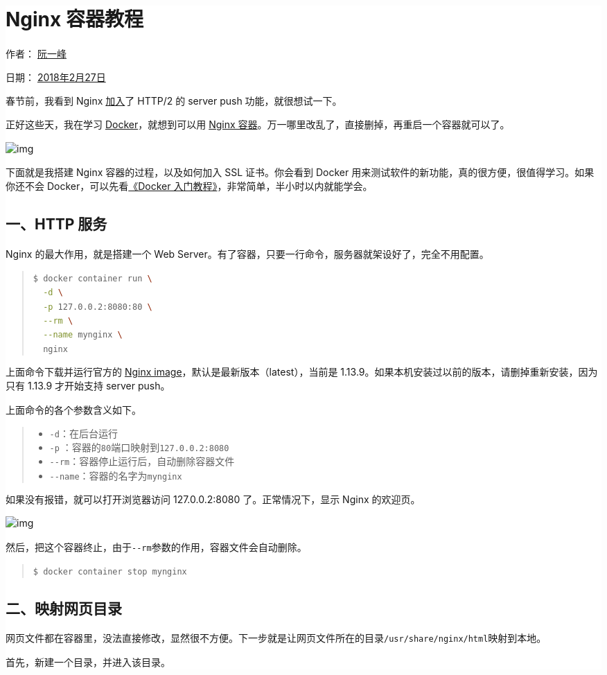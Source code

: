 # Nginx 容器教程

作者： [阮一峰](https://www.ruanyifeng.com/)

日期： [2018年2月27日](https://www.ruanyifeng.com/blog/2018/02/)

春节前，我看到 Nginx [加入](https://hg.nginx.org/nginx/rev/641306096f5b)了 HTTP/2 的 server push 功能，就很想试一下。

正好这些天，我在学习 [Docker](https://www.ruanyifeng.com/blog/2018/02/docker-tutorial.html)，就想到可以用 [Nginx 容器](https://hub.docker.com/_/nginx/)。万一哪里改乱了，直接删掉，再重启一个容器就可以了。

![img](https://www.ruanyifeng.com/blogimg/asset/2018/bg2018022701.png)

下面就是我搭建 Nginx 容器的过程，以及如何加入 SSL 证书。你会看到 Docker 用来测试软件的新功能，真的很方便，很值得学习。如果你还不会 Docker，可以先看[《Docker 入门教程》](https://www.ruanyifeng.com/blog/2018/02/docker-tutorial.html)，非常简单，半小时以内就能学会。

## 一、HTTP 服务

Nginx 的最大作用，就是搭建一个 Web Server。有了容器，只要一行命令，服务器就架设好了，完全不用配置。

> ```bash
> $ docker container run \
>   -d \
>   -p 127.0.0.2:8080:80 \
>   --rm \
>   --name mynginx \
>   nginx
> ```

上面命令下载并运行官方的 [Nginx image](https://hub.docker.com/_/nginx/)，默认是最新版本（latest），当前是 1.13.9。如果本机安装过以前的版本，请删掉重新安装，因为只有 1.13.9 才开始支持 server push。

上面命令的各个参数含义如下。

> - `-d`：在后台运行
> - `-p` ：容器的`80`端口映射到`127.0.0.2:8080`
> - `--rm`：容器停止运行后，自动删除容器文件
> - `--name`：容器的名字为`mynginx`

如果没有报错，就可以打开浏览器访问 127.0.0.2:8080 了。正常情况下，显示 Nginx 的欢迎页。

![img](https://www.ruanyifeng.com/blogimg/asset/2018/bg2018022703.png)

然后，把这个容器终止，由于`--rm`参数的作用，容器文件会自动删除。

> ```bash
> $ docker container stop mynginx
> ```

## 二、映射网页目录

网页文件都在容器里，没法直接修改，显然很不方便。下一步就是让网页文件所在的目录`/usr/share/nginx/html`映射到本地。

首先，新建一个目录，并进入该目录。
